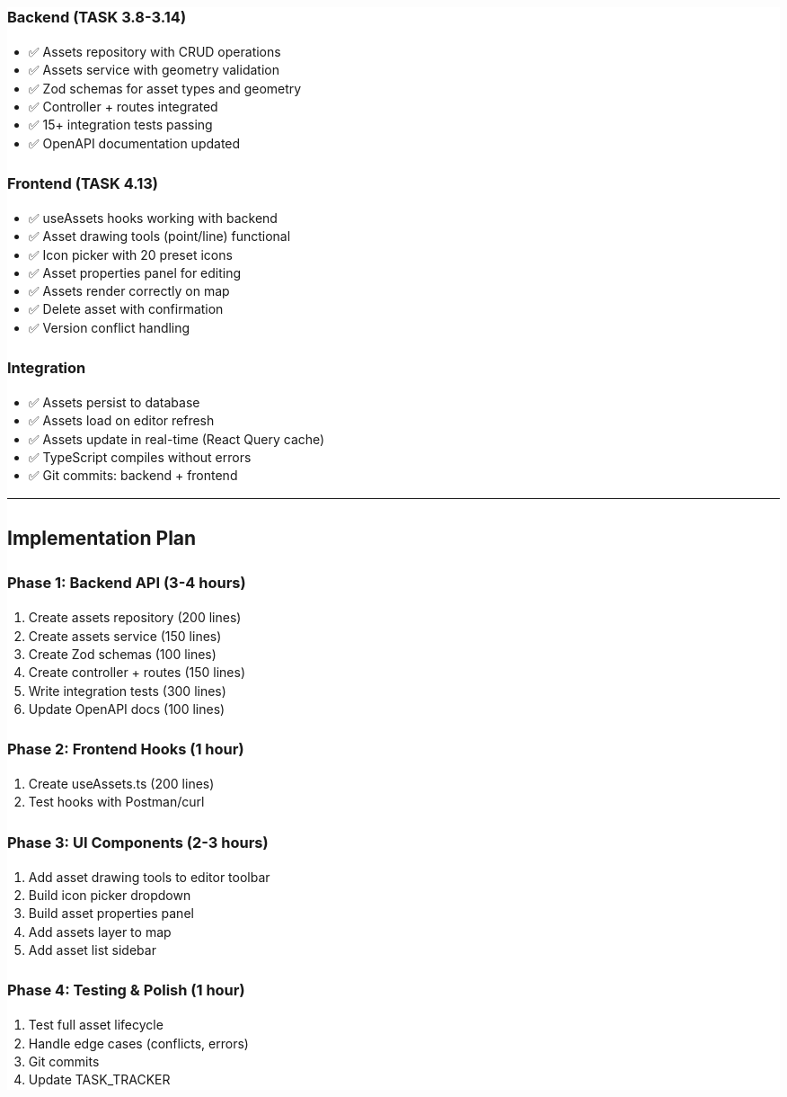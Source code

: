 ### Backend (TASK 3.8-3.14)
- ✅ Assets repository with CRUD operations
- ✅ Assets service with geometry validation
- ✅ Zod schemas for asset types and geometry
- ✅ Controller + routes integrated
- ✅ 15+ integration tests passing
- ✅ OpenAPI documentation updated

### Frontend (TASK 4.13)
- ✅ useAssets hooks working with backend
- ✅ Asset drawing tools (point/line) functional
- ✅ Icon picker with 20 preset icons
- ✅ Asset properties panel for editing
- ✅ Assets render correctly on map
- ✅ Delete asset with confirmation
- ✅ Version conflict handling

### Integration
- ✅ Assets persist to database
- ✅ Assets load on editor refresh
- ✅ Assets update in real-time (React Query cache)
- ✅ TypeScript compiles without errors
- ✅ Git commits: backend + frontend

---

## Implementation Plan

### Phase 1: Backend API (3-4 hours)
1. Create assets repository (200 lines)
2. Create assets service (150 lines)
3. Create Zod schemas (100 lines)
4. Create controller + routes (150 lines)
5. Write integration tests (300 lines)
6. Update OpenAPI docs (100 lines)

### Phase 2: Frontend Hooks (1 hour)
1. Create useAssets.ts (200 lines)
2. Test hooks with Postman/curl

### Phase 3: UI Components (2-3 hours)
1. Add asset drawing tools to editor toolbar
2. Build icon picker dropdown
3. Build asset properties panel
4. Add assets layer to map
5. Add asset list sidebar

### Phase 4: Testing & Polish (1 hour)
1. Test full asset lifecycle
2. Handle edge cases (conflicts, errors)
3. Git commits
4. Update TASK_TRACKER
